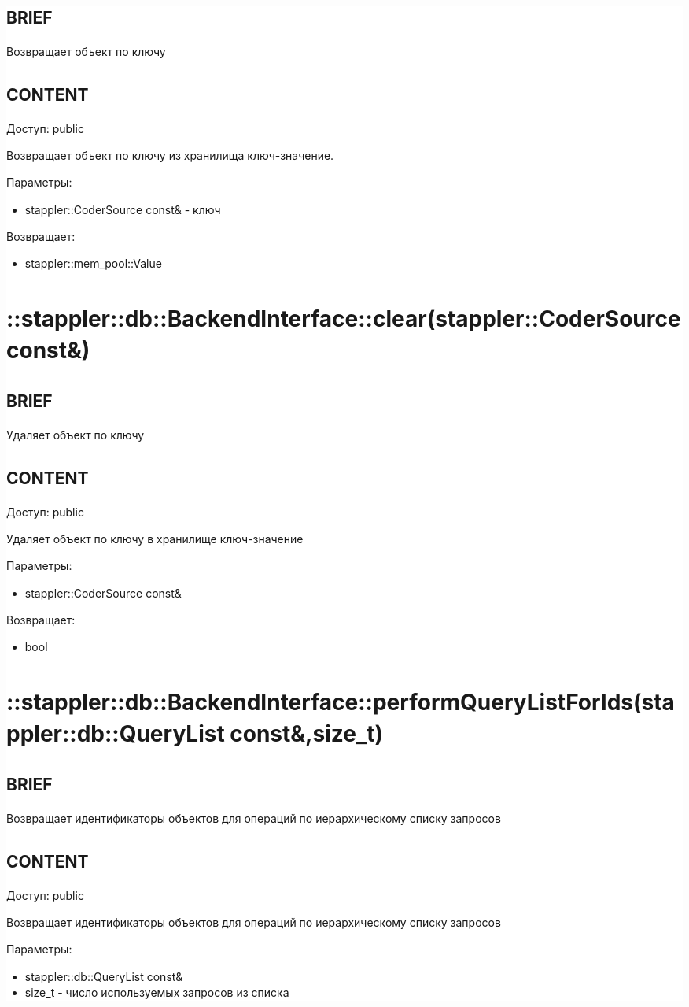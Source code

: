 ## BRIEF

Возвращает объект по ключу

## CONTENT

Доступ: public

Возвращает объект по ключу из хранилища ключ-значение.

Параметры:
* stappler::CoderSource const& - ключ

Возвращает:
* stappler::mem_pool::Value

# ::stappler::db::BackendInterface::clear(stappler::CoderSource const&)

## BRIEF

Удаляет объект по ключу

## CONTENT

Доступ: public

Удаляет объект по ключу в хранилище ключ-значение

Параметры:
* stappler::CoderSource const&

Возвращает:
* bool

# ::stappler::db::BackendInterface::performQueryListForIds(stappler::db::QueryList const&,size_t)

## BRIEF

Возвращает идентификаторы объектов для операций по иерархическому списку запросов

## CONTENT

Доступ: public

Возвращает идентификаторы объектов для операций по иерархическому списку запросов

Параметры:
* stappler::db::QueryList const&
* size_t - число используемых запросов из списка
